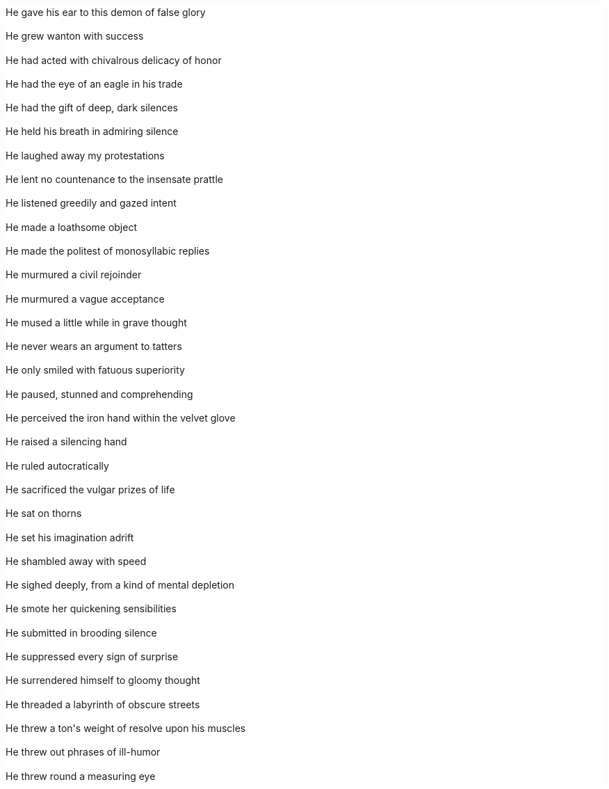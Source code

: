 He gave his ear to this demon of false glory

He grew wanton with success

He had acted with chivalrous delicacy of honor

He had the eye of an eagle in his trade

He had the gift of deep, dark silences

He held his breath in admiring silence

He laughed away my protestations

He lent no countenance to the insensate prattle

He listened greedily and gazed intent

He made a loathsome object

He made the politest of monosyllabic replies

He murmured a civil rejoinder

He murmured a vague acceptance

He mused a little while in grave thought

He never wears an argument to tatters

He only smiled with fatuous superiority

He paused, stunned and comprehending

He perceived the iron hand within the velvet glove

He raised a silencing hand

He ruled autocratically

He sacrificed the vulgar prizes of life

He sat on thorns

He set his imagination adrift

He shambled away with speed

He sighed deeply, from a kind of mental depletion

He smote her quickening sensibilities

He submitted in brooding silence

He suppressed every sign of surprise

He surrendered himself to gloomy thought

He threaded a labyrinth of obscure streets

He threw a ton's weight of resolve upon his muscles

He threw out phrases of ill-humor

He threw round a measuring eye
